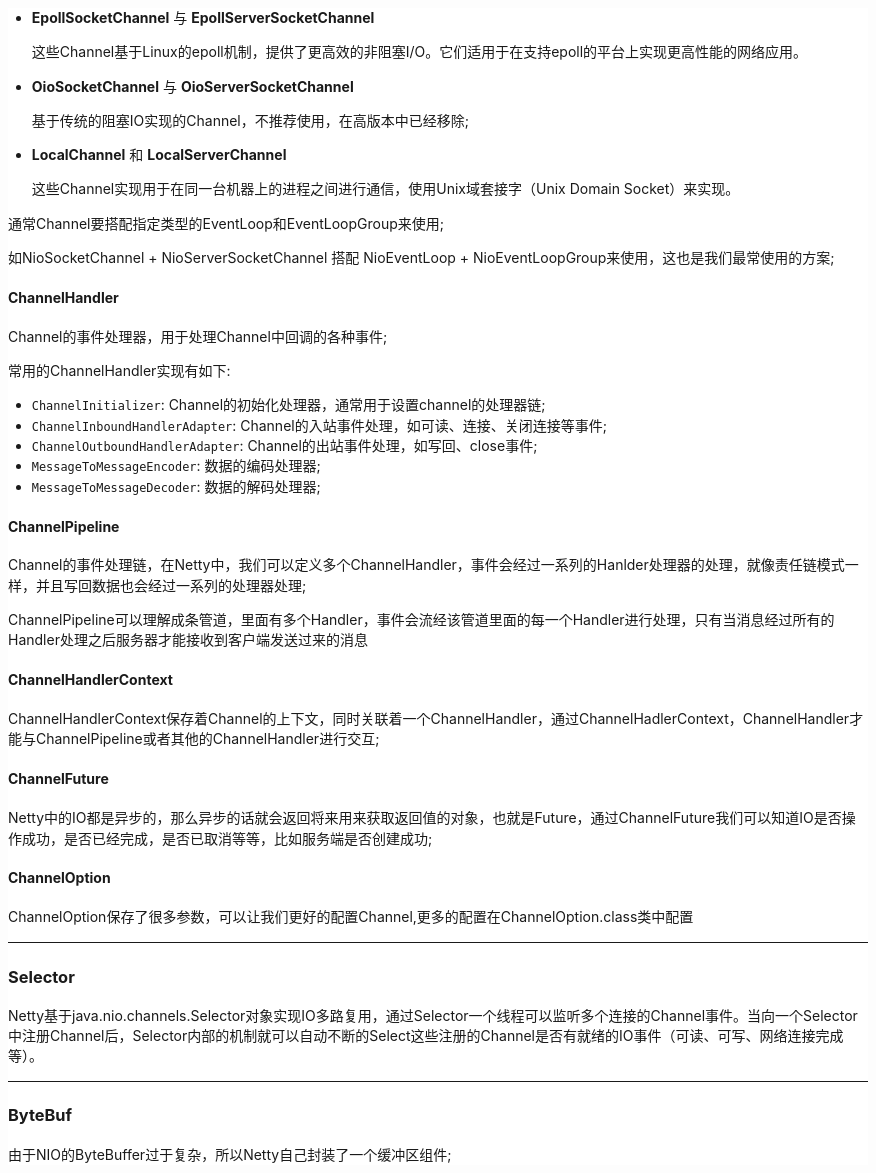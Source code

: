 - **EpollSocketChannel** 与 **EpollServerSocketChannel**
  
  这些Channel基于Linux的epoll机制，提供了更高效的非阻塞I/O。它们适用于在支持epoll的平台上实现更高性能的网络应用。


- **OioSocketChannel** 与 **OioServerSocketChannel**

  基于传统的阻塞IO实现的Channel，不推荐使用，在高版本中已经移除;


- **LocalChannel** 和 **LocalServerChannel**

  这些Channel实现用于在同一台机器上的进程之间进行通信，使用Unix域套接字（Unix Domain Socket）来实现。

通常Channel要搭配指定类型的EventLoop和EventLoopGroup来使用;

如NioSocketChannel + NioServerSocketChannel 搭配 NioEventLoop + NioEventLoopGroup来使用，这也是我们最常使用的方案;

#### ChannelHandler
Channel的事件处理器，用于处理Channel中回调的各种事件;

常用的ChannelHandler实现有如下:
- `ChannelInitializer`: Channel的初始化处理器，通常用于设置channel的处理器链;
- `ChannelInboundHandlerAdapter`: Channel的入站事件处理，如可读、连接、关闭连接等事件;
- `ChannelOutboundHandlerAdapter`: Channel的出站事件处理，如写回、close事件;
- `MessageToMessageEncoder`: 数据的编码处理器;
- `MessageToMessageDecoder`: 数据的解码处理器;

#### ChannelPipeline
Channel的事件处理链，在Netty中，我们可以定义多个ChannelHandler，事件会经过一系列的Hanlder处理器的处理，就像责任链模式一样，并且写回数据也会经过一系列的处理器处理;

ChannelPipeline可以理解成条管道，里面有多个Handler，事件会流经该管道里面的每一个Handler进行处理，只有当消息经过所有的Handler处理之后服务器才能接收到客户端发送过来的消息

#### ChannelHandlerContext
ChannelHandlerContext保存着Channel的上下文，同时关联着一个ChannelHandler，通过ChannelHadlerContext，ChannelHandler才能与ChannelPipeline或者其他的ChannelHandler进行交互;

#### ChannelFuture
Netty中的IO都是异步的，那么异步的话就会返回将来用来获取返回值的对象，也就是Future，通过ChannelFuture我们可以知道IO是否操作成功，是否已经完成，是否已取消等等，比如服务端是否创建成功;

#### ChannelOption
ChannelOption保存了很多参数，可以让我们更好的配置Channel,更多的配置在ChannelOption.class类中配置

<hr>

### Selector
Netty基于java.nio.channels.Selector对象实现IO多路复用，通过Selector一个线程可以监听多个连接的Channel事件。当向一个Selector中注册Channel后，Selector内部的机制就可以自动不断的Select这些注册的Channel是否有就绪的IO事件（可读、可写、网络连接完成等）。

<hr>

### ByteBuf
由于NIO的ByteBuffer过于复杂，所以Netty自己封装了一个缓冲区组件;
